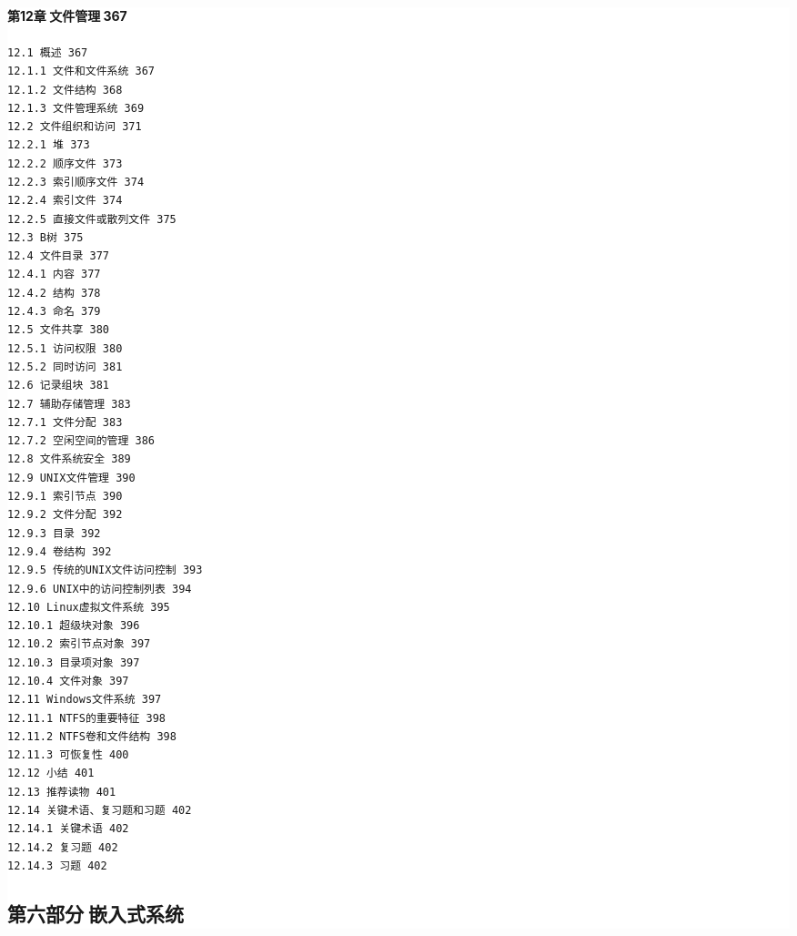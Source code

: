 #### 第12章 文件管理 367

	12.1 概述 367
	12.1.1 文件和文件系统 367
	12.1.2 文件结构 368
	12.1.3 文件管理系统 369
	12.2 文件组织和访问 371
	12.2.1 堆 373
	12.2.2 顺序文件 373
	12.2.3 索引顺序文件 374
	12.2.4 索引文件 374
	12.2.5 直接文件或散列文件 375
	12.3 B树 375
	12.4 文件目录 377
	12.4.1 内容 377
	12.4.2 结构 378
	12.4.3 命名 379
	12.5 文件共享 380
	12.5.1 访问权限 380
	12.5.2 同时访问 381
	12.6 记录组块 381
	12.7 辅助存储管理 383
	12.7.1 文件分配 383
	12.7.2 空闲空间的管理 386
	12.8 文件系统安全 389
	12.9 UNIX文件管理 390
	12.9.1 索引节点 390
	12.9.2 文件分配 392
	12.9.3 目录 392
	12.9.4 卷结构 392
	12.9.5 传统的UNIX文件访问控制 393
	12.9.6 UNIX中的访问控制列表 394
	12.10 Linux虚拟文件系统 395
	12.10.1 超级块对象 396
	12.10.2 索引节点对象 397
	12.10.3 目录项对象 397
	12.10.4 文件对象 397
	12.11 Windows文件系统 397
	12.11.1 NTFS的重要特征 398
	12.11.2 NTFS卷和文件结构 398
	12.11.3 可恢复性 400
	12.12 小结 401
	12.13 推荐读物 401
	12.14 关键术语、复习题和习题 402
	12.14.1 关键术语 402
	12.14.2 复习题 402
	12.14.3 习题 402

## 第六部分 嵌入式系统

